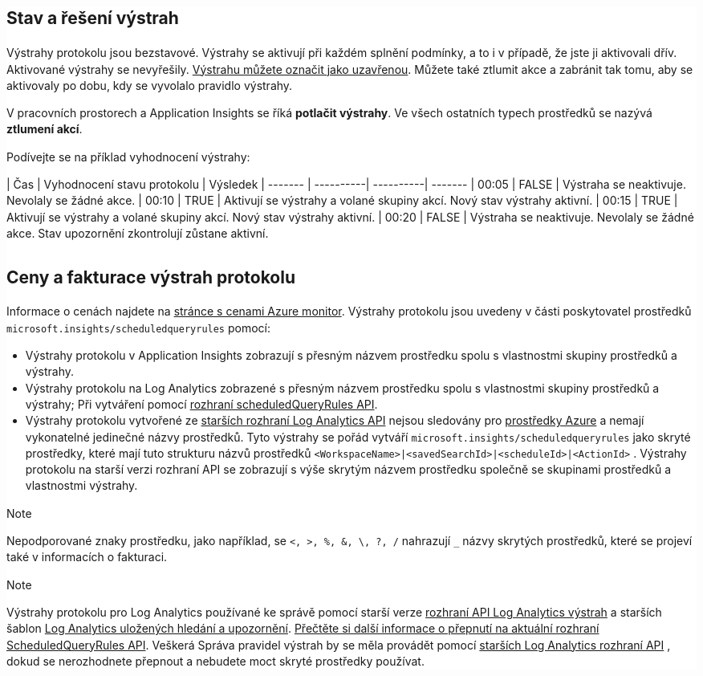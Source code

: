 ## <a name="state-and-resolving-alerts"></a>Stav a řešení výstrah

Výstrahy protokolu jsou bezstavové. Výstrahy se aktivují při každém splnění podmínky, a to i v případě, že jste ji aktivovali dřív. Aktivované výstrahy se nevyřešily. [Výstrahu můžete označit jako uzavřenou](../alerts/alerts-managing-alert-states.md). Můžete také ztlumit akce a zabránit tak tomu, aby se aktivovaly po dobu, kdy se vyvolalo pravidlo výstrahy.

V pracovních prostorech a Application Insights se říká **potlačit výstrahy**. Ve všech ostatních typech prostředků se nazývá **ztlumení akcí**. 

Podívejte se na příklad vyhodnocení výstrahy:

| Čas    | Vyhodnocení stavu protokolu | Výsledek 
| ------- | ----------| ----------| ------- 
| 00:05 | FALSE | Výstraha se neaktivuje. Nevolaly se žádné akce.
| 00:10 | TRUE  | Aktivují se výstrahy a volané skupiny akcí. Nový stav výstrahy aktivní.
| 00:15 | TRUE  | Aktivují se výstrahy a volané skupiny akcí. Nový stav výstrahy aktivní.
| 00:20 | FALSE | Výstraha se neaktivuje. Nevolaly se žádné akce. Stav upozornění zkontrolují zůstane aktivní.

## <a name="pricing-and-billing-of-log-alerts"></a>Ceny a fakturace výstrah protokolu

Informace o cenách najdete na [stránce s cenami Azure monitor](https://azure.microsoft.com/pricing/details/monitor/). Výstrahy protokolu jsou uvedeny v části poskytovatel prostředků `microsoft.insights/scheduledqueryrules` pomocí:

- Výstrahy protokolu v Application Insights zobrazují s přesným názvem prostředku spolu s vlastnostmi skupiny prostředků a výstrahy.
- Výstrahy protokolu na Log Analytics zobrazené s přesným názvem prostředku spolu s vlastnostmi skupiny prostředků a výstrahy; Při vytváření pomocí [rozhraní scheduledQueryRules API](/rest/api/monitor/scheduledqueryrules).
- Výstrahy protokolu vytvořené ze [starších rozhraní Log Analytics API](./api-alerts.md) nejsou sledovány pro [prostředky Azure](../../azure-resource-manager/management/overview.md) a nemají vykonatelné jedinečné názvy prostředků. Tyto výstrahy se pořád vytváří `microsoft.insights/scheduledqueryrules` jako skryté prostředky, které mají tuto strukturu názvů prostředků `<WorkspaceName>|<savedSearchId>|<scheduleId>|<ActionId>` . Výstrahy protokolu na starší verzi rozhraní API se zobrazují s výše skrytým názvem prostředku společně se skupinami prostředků a vlastnostmi výstrahy.

> [!NOTE]
> Nepodporované znaky prostředku, jako například, se `<, >, %, &, \, ?, /` nahrazují `_` názvy skrytých prostředků, které se projeví také v informacích o fakturaci.

> [!NOTE]
> Výstrahy protokolu pro Log Analytics používané ke správě pomocí starší verze [rozhraní API Log Analytics výstrah](./api-alerts.md) a starších šablon [Log Analytics uložených hledání a upozornění](../insights/solutions.md). [Přečtěte si další informace o přepnutí na aktuální rozhraní ScheduledQueryRules API](../alerts/alerts-log-api-switch.md). Veškerá Správa pravidel výstrah by se měla provádět pomocí [starších Log Analytics rozhraní API](./api-alerts.md) , dokud se nerozhodnete přepnout a nebudete moct skryté prostředky používat.
